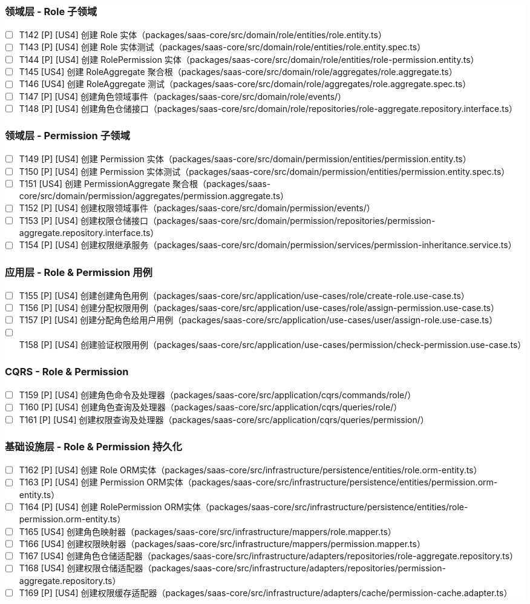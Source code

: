 ### 领域层 - Role 子领域

- [ ] T142 [P] [US4] 创建 Role 实体（packages/saas-core/src/domain/role/entities/role.entity.ts）
- [ ] T143 [P] [US4] 创建 Role 实体测试（packages/saas-core/src/domain/role/entities/role.entity.spec.ts）
- [ ] T144 [P] [US4] 创建 RolePermission 实体（packages/saas-core/src/domain/role/entities/role-permission.entity.ts）
- [ ] T145 [US4] 创建 RoleAggregate 聚合根（packages/saas-core/src/domain/role/aggregates/role.aggregate.ts）
- [ ] T146 [US4] 创建 RoleAggregate 测试（packages/saas-core/src/domain/role/aggregates/role.aggregate.spec.ts）
- [ ] T147 [P] [US4] 创建角色领域事件（packages/saas-core/src/domain/role/events/）
- [ ] T148 [P] [US4] 创建角色仓储接口（packages/saas-core/src/domain/role/repositories/role-aggregate.repository.interface.ts）

### 领域层 - Permission 子领域

- [ ] T149 [P] [US4] 创建 Permission 实体（packages/saas-core/src/domain/permission/entities/permission.entity.ts）
- [ ] T150 [P] [US4] 创建 Permission 实体测试（packages/saas-core/src/domain/permission/entities/permission.entity.spec.ts）
- [ ] T151 [US4] 创建 PermissionAggregate 聚合根（packages/saas-core/src/domain/permission/aggregates/permission.aggregate.ts）
- [ ] T152 [P] [US4] 创建权限领域事件（packages/saas-core/src/domain/permission/events/）
- [ ] T153 [P] [US4] 创建权限仓储接口（packages/saas-core/src/domain/permission/repositories/permission-aggregate.repository.interface.ts）
- [ ] T154 [P] [US4] 创建权限继承服务（packages/saas-core/src/domain/permission/services/permission-inheritance.service.ts）

### 应用层 - Role & Permission 用例

- [ ] T155 [P] [US4] 创建创建角色用例（packages/saas-core/src/application/use-cases/role/create-role.use-case.ts）
- [ ] T156 [P] [US4] 创建分配权限用例（packages/saas-core/src/application/use-cases/role/assign-permission.use-case.ts）
- [ ] T157 [P] [US4] 创建分配角色给用户用例（packages/saas-core/src/application/use-cases/user/assign-role.use-case.ts）
- [ ] T158 [P] [US4] 创建验证权限用例（packages/saas-core/src/application/use-cases/permission/check-permission.use-case.ts）

### CQRS - Role & Permission

- [ ] T159 [P] [US4] 创建角色命令及处理器（packages/saas-core/src/application/cqrs/commands/role/）
- [ ] T160 [P] [US4] 创建角色查询及处理器（packages/saas-core/src/application/cqrs/queries/role/）
- [ ] T161 [P] [US4] 创建权限查询及处理器（packages/saas-core/src/application/cqrs/queries/permission/）

### 基础设施层 - Role & Permission 持久化

- [ ] T162 [P] [US4] 创建 Role ORM实体（packages/saas-core/src/infrastructure/persistence/entities/role.orm-entity.ts）
- [ ] T163 [P] [US4] 创建 Permission ORM实体（packages/saas-core/src/infrastructure/persistence/entities/permission.orm-entity.ts）
- [ ] T164 [P] [US4] 创建 RolePermission ORM实体（packages/saas-core/src/infrastructure/persistence/entities/role-permission.orm-entity.ts）
- [ ] T165 [US4] 创建角色映射器（packages/saas-core/src/infrastructure/mappers/role.mapper.ts）
- [ ] T166 [US4] 创建权限映射器（packages/saas-core/src/infrastructure/mappers/permission.mapper.ts）
- [ ] T167 [US4] 创建角色仓储适配器（packages/saas-core/src/infrastructure/adapters/repositories/role-aggregate.repository.ts）
- [ ] T168 [US4] 创建权限仓储适配器（packages/saas-core/src/infrastructure/adapters/repositories/permission-aggregate.repository.ts）
- [ ] T169 [P] [US4] 创建权限缓存适配器（packages/saas-core/src/infrastructure/adapters/cache/permission-cache.adapter.ts）

